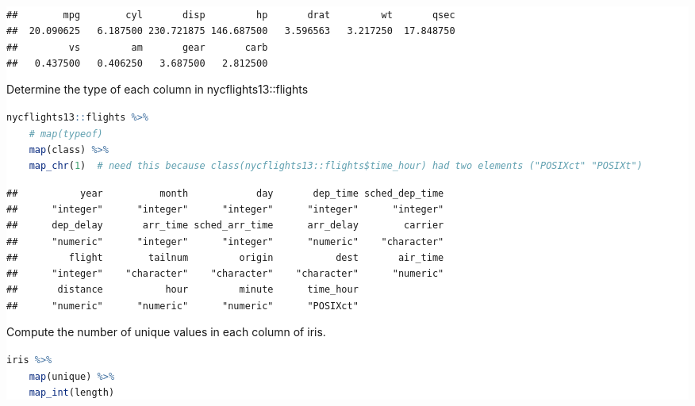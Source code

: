     ##        mpg        cyl       disp         hp       drat         wt       qsec 
    ##  20.090625   6.187500 230.721875 146.687500   3.596563   3.217250  17.848750 
    ##         vs         am       gear       carb 
    ##   0.437500   0.406250   3.687500   2.812500

Determine the type of each column in nycflights13::flights

``` r
nycflights13::flights %>% 
    # map(typeof)
    map(class) %>% 
    map_chr(1)  # need this because class(nycflights13::flights$time_hour) had two elements ("POSIXct" "POSIXt")
```

    ##           year          month            day       dep_time sched_dep_time 
    ##      "integer"      "integer"      "integer"      "integer"      "integer" 
    ##      dep_delay       arr_time sched_arr_time      arr_delay        carrier 
    ##      "numeric"      "integer"      "integer"      "numeric"    "character" 
    ##         flight        tailnum         origin           dest       air_time 
    ##      "integer"    "character"    "character"    "character"      "numeric" 
    ##       distance           hour         minute      time_hour 
    ##      "numeric"      "numeric"      "numeric"      "POSIXct"

Compute the number of unique values in each column of iris.

``` r
iris %>% 
    map(unique) %>% 
    map_int(length)
```
